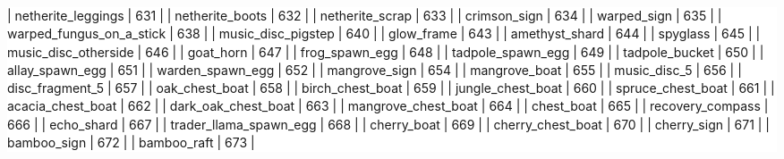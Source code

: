 | netherite_leggings                     | 631  |
| netherite_boots                        | 632  |
| netherite_scrap                        | 633  |
| crimson_sign                           | 634  |
| warped_sign                            | 635  |
| warped_fungus_on_a_stick               | 638  |
| music_disc_pigstep                     | 640  |
| glow_frame                             | 643  |
| amethyst_shard                         | 644  |
| spyglass                               | 645  |
| music_disc_otherside                   | 646  |
| goat_horn                              | 647  |
| frog_spawn_egg                         | 648  |
| tadpole_spawn_egg                      | 649  |
| tadpole_bucket                         | 650  |
| allay_spawn_egg                        | 651  |
| warden_spawn_egg                       | 652  |
| mangrove_sign                          | 654  |
| mangrove_boat                          | 655  |
| music_disc_5                           | 656  |
| disc_fragment_5                        | 657  |
| oak_chest_boat                         | 658  |
| birch_chest_boat                       | 659  |
| jungle_chest_boat                      | 660  |
| spruce_chest_boat                      | 661  |
| acacia_chest_boat                      | 662  |
| dark_oak_chest_boat                    | 663  |
| mangrove_chest_boat                    | 664  |
| chest_boat                             | 665  |
| recovery_compass                       | 666  |
| echo_shard                             | 667  |
| trader_llama_spawn_egg                 | 668  |
| cherry_boat                            | 669  |
| cherry_chest_boat                      | 670  |
| cherry_sign                            | 671  |
| bamboo_sign                            | 672  |
| bamboo_raft                            | 673  |